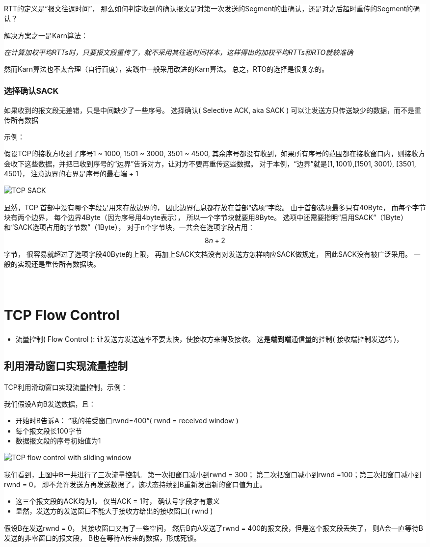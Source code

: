 

RTT的定义是“报文往返时间”， 那么如何判定收到的确认报文是对第一次发送的Segment的曲确认，还是对之后超时重传的Segment的确认？

解决方案之一是Karn算法：

*在计算加权平均RTTs时，只要报文段重传了，就不采用其往返时间样本，这样得出的加权平均RTTs和RTO就较准确*

然而Karn算法也不太合理（自行百度），实践中一般采用改进的Karn算法。 总之，RTO的选择是很复杂的。            

### 选择确认SACK

如果收到的报文段无差错，只是中间缺少了一些序号。 选择确认( Selective ACK, aka SACK ) 可以让发送方只传送缺少的数据，而不是重传所有数据



示例：   

假设TCP的接收方收到了序号1 ~ 1000, 1501 ~ 3000, 3501 ~ 4500, 其余序号都没有收到，如果所有序号的范围都在接收窗口内，则接收方会收下这些数据，并把已收到序号的“边界”告诉对方，让对方不要再重传这些数据。 对于本例，“边界”就是$[1,1001)$,$[1501,3001)$, $[3501, 4501)$， 注意边界的右界是序号的最右端 + 1

![TCP SACK](https://seec2-lyk.oss-cn-shanghai.aliyuncs.com/Hexo/%E8%AE%A1%E7%AE%97%E6%9C%BA%E7%BD%91%E7%BB%9C/Transport%20Layer/TCP%20SACK.png)

显然，TCP 首部中没有哪个字段是用来存放边界的， 因此边界信息都存放在首部“选项”字段。 由于首部选项最多只有40Byte， 而每个字节块有两个边界， 每个边界4Byte（因为序号用4byte表示）， 所以一个字节块就要用8Byte。 选项中还需要指明“启用SACK”（1Byte）和“SACK选项占用的字节数”（1Byte）， 对于n个字节块，一共会在选项字段占用：
$$
8n + 2
$$
字节， 很容易就超过了选项字段40Byte的上限， 再加上SACK文档没有对发送方怎样响应SACK做规定， 因此SACK没有被广泛采用。 一般的实现还是重传所有数据块。

​         





# TCP Flow Control

* 流量控制( Flow Control ):  让发送方发送速率不要太快，使接收方来得及接收。 这是**端到端**通信量的控制( 接收端控制发送端 )， 

## 利用滑动窗口实现流量控制

TCP利用滑动窗口实现流量控制，示例：

我们假设A向B发送数据，且：

* 开始时B告诉A： “我的接受窗口rwnd=400”( rwnd = received window ) 
* 每个报文段长100字节
* 数据报文段的序号初始值为1

![TCP flow control with sliding window](https://seec2-lyk.oss-cn-shanghai.aliyuncs.com/Hexo/%E8%AE%A1%E7%AE%97%E6%9C%BA%E7%BD%91%E7%BB%9C/Transport%20Layer/TCP%20flow%20control%20with%20sliding%20window.png)

我们看到，上图中B一共进行了三次流量控制。 第一次把窗口减小到rwnd = 300； 第二次把窗口减小到rwnd =100；第三次把窗口减小到rwnd = 0， 即不允许发送方再发送数据了，该状态持续到B重新发出新的窗口值为止。

* 这三个报文段的ACK均为1， 仅当ACK = 1时， 确认号字段才有意义
* 显然，发送方的发送窗口不能大于接收方给出的接收窗口( rwnd )

假设B在发送rwnd = 0， 其接收窗口又有了一些空间， 然后B向A发送了rwnd = 400的报文段，但是这个报文段丢失了， 则A会一直等待B发送的非零窗口的报文段， B也在等待A传来的数据，形成死锁。
